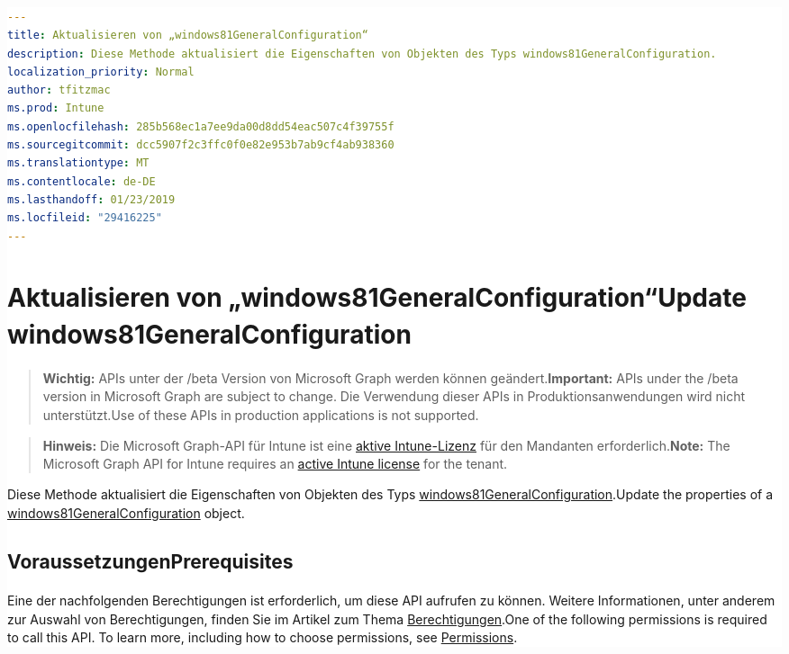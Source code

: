```yaml
---
title: Aktualisieren von „windows81GeneralConfiguration“
description: Diese Methode aktualisiert die Eigenschaften von Objekten des Typs windows81GeneralConfiguration.
localization_priority: Normal
author: tfitzmac
ms.prod: Intune
ms.openlocfilehash: 285b568ec1a7ee9da00d8dd54eac507c4f39755f
ms.sourcegitcommit: dcc5907f2c3ffc0f0e82e953b7ab9cf4ab938360
ms.translationtype: MT
ms.contentlocale: de-DE
ms.lasthandoff: 01/23/2019
ms.locfileid: "29416225"
---
```

# <a name="update-windows81generalconfiguration"></a><span data-ttu-id="02632-103">Aktualisieren von „windows81GeneralConfiguration“</span><span class="sxs-lookup"><span data-stu-id="02632-103">Update windows81GeneralConfiguration</span></span>

> <span data-ttu-id="02632-104">**Wichtig:** APIs unter der /beta Version von Microsoft Graph werden können geändert.</span><span class="sxs-lookup"><span data-stu-id="02632-104">**Important:** APIs under the /beta version in Microsoft Graph are subject to change.</span></span> <span data-ttu-id="02632-105">Die Verwendung dieser APIs in Produktionsanwendungen wird nicht unterstützt.</span><span class="sxs-lookup"><span data-stu-id="02632-105">Use of these APIs in production applications is not supported.</span></span>

> <span data-ttu-id="02632-106">**Hinweis:** Die Microsoft Graph-API für Intune ist eine [aktive Intune-Lizenz](https://go.microsoft.com/fwlink/?linkid=839381) für den Mandanten erforderlich.</span><span class="sxs-lookup"><span data-stu-id="02632-106">**Note:** The Microsoft Graph API for Intune requires an [active Intune license](https://go.microsoft.com/fwlink/?linkid=839381) for the tenant.</span></span>

<span data-ttu-id="02632-107">Diese Methode aktualisiert die Eigenschaften von Objekten des Typs [windows81GeneralConfiguration](../resources/intune-deviceconfig-windows81generalconfiguration.md).</span><span class="sxs-lookup"><span data-stu-id="02632-107">Update the properties of a [windows81GeneralConfiguration](../resources/intune-deviceconfig-windows81generalconfiguration.md) object.</span></span>

## <a name="prerequisites"></a><span data-ttu-id="02632-108">Voraussetzungen</span><span class="sxs-lookup"><span data-stu-id="02632-108">Prerequisites</span></span>
<span data-ttu-id="02632-p102">Eine der nachfolgenden Berechtigungen ist erforderlich, um diese API aufrufen zu können. Weitere Informationen, unter anderem zur Auswahl von Berechtigungen, finden Sie im Artikel zum Thema [Berechtigungen](/concepts/permissions-reference.md).</span><span class="sxs-lookup"><span data-stu-id="02632-p102">One of the following permissions is required to call this API. To learn more, including how to choose permissions, see [Permissions](/concepts/permissions-reference.md).</span></span>
